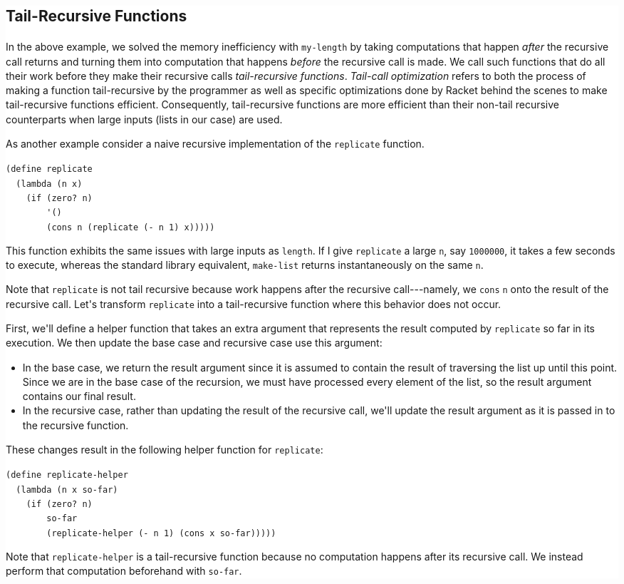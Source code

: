 ## Tail-Recursive Functions

In the above example, we solved the memory inefficiency with `my-length` by taking computations that happen *after* the recursive call returns and turning them into computation that happens *before* the recursive call is made.
We call such functions that do all their work before they make their recursive calls *tail-recursive functions*.
*Tail-call optimization* refers to both the process of making a function tail-recursive by the programmer as well as specific optimizations done by Racket behind the scenes to make tail-recursive functions efficient.
Consequently, tail-recursive functions are more efficient than their non-tail recursive counterparts when large inputs (lists in our case) are used.

As another example consider a naive recursive implementation of the `replicate` function.

~~~racket
(define replicate
  (lambda (n x)
    (if (zero? n)
        '()
        (cons n (replicate (- n 1) x)))))
~~~

This function exhibits the same issues with large inputs as `length`.
If I give `replicate` a large `n`, say `1000000`, it takes a few seconds to execute, whereas the standard library equivalent, `make-list` returns instantaneously on the same `n`.

Note that `replicate` is not tail recursive because work happens after the recursive call---namely, we `cons` `n` onto the result of the recursive call.
Let's transform `replicate` into a tail-recursive function where this behavior does not occur.

First, we'll define a helper function that takes an extra argument that represents the result computed by `replicate` so far in its execution.
We then update the base case and recursive case use this argument:

+   In the base case, we return the result argument since it is assumed to contain the result of traversing the list up until this point.
    Since we are in the base case of the recursion, we must have processed every element of the list, so the result argument contains our final result.
+   In the recursive case, rather than updating the result of the recursive call, we'll update the result argument as it is passed in to the recursive function.

These changes result in the following helper function for `replicate`:

~~~racket
(define replicate-helper
  (lambda (n x so-far)
    (if (zero? n)
        so-far
        (replicate-helper (- n 1) (cons x so-far)))))
~~~

Note that `replicate-helper` is a tail-recursive function because no computation happens after its recursive call.
We instead perform that computation beforehand with `so-far`.
